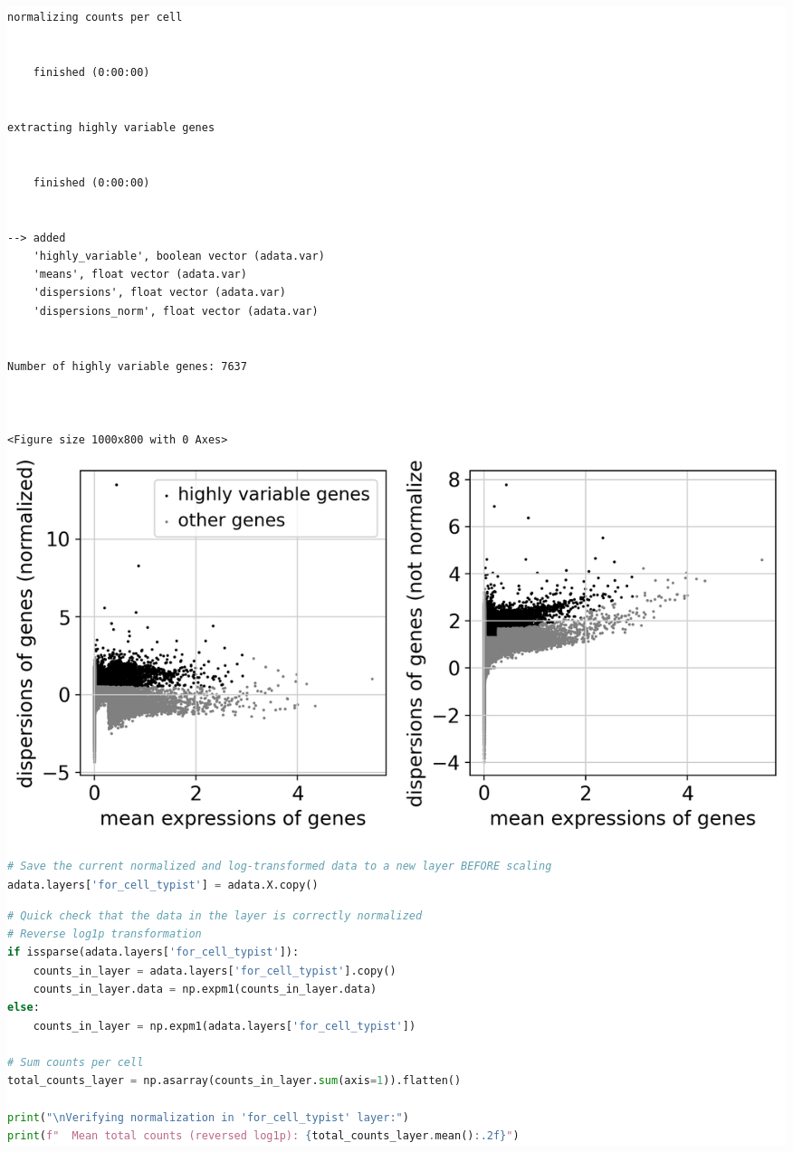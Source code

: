     normalizing counts per cell


        finished (0:00:00)


    extracting highly variable genes


        finished (0:00:00)


    --> added
        'highly_variable', boolean vector (adata.var)
        'means', float vector (adata.var)
        'dispersions', float vector (adata.var)
        'dispersions_norm', float vector (adata.var)


    Number of highly variable genes: 7637



    <Figure size 1000x800 with 0 Axes>



    
![png](Emx1_Ctrl_files/Emx1_Ctrl_7_7.png)
    



```python
# Save the current normalized and log-transformed data to a new layer BEFORE scaling
adata.layers['for_cell_typist'] = adata.X.copy()
```


```python
# Quick check that the data in the layer is correctly normalized
# Reverse log1p transformation
if issparse(adata.layers['for_cell_typist']):
    counts_in_layer = adata.layers['for_cell_typist'].copy()
    counts_in_layer.data = np.expm1(counts_in_layer.data)
else:
    counts_in_layer = np.expm1(adata.layers['for_cell_typist'])

# Sum counts per cell
total_counts_layer = np.asarray(counts_in_layer.sum(axis=1)).flatten()

print("\nVerifying normalization in 'for_cell_typist' layer:")
print(f"  Mean total counts (reversed log1p): {total_counts_layer.mean():.2f}")
```